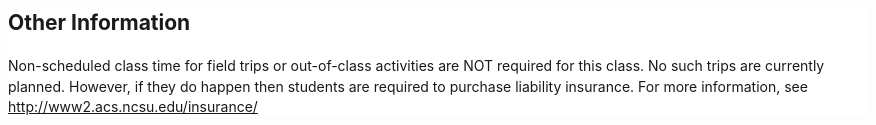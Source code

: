 ## Other Information

Non-scheduled class time for field trips or
out-of-class activities are NOT required for this
class. No such trips are currently planned. However,
if they do happen then students are required to
purchase liability insurance. For more information,
see http://www2.acs.ncsu.edu/insurance/
